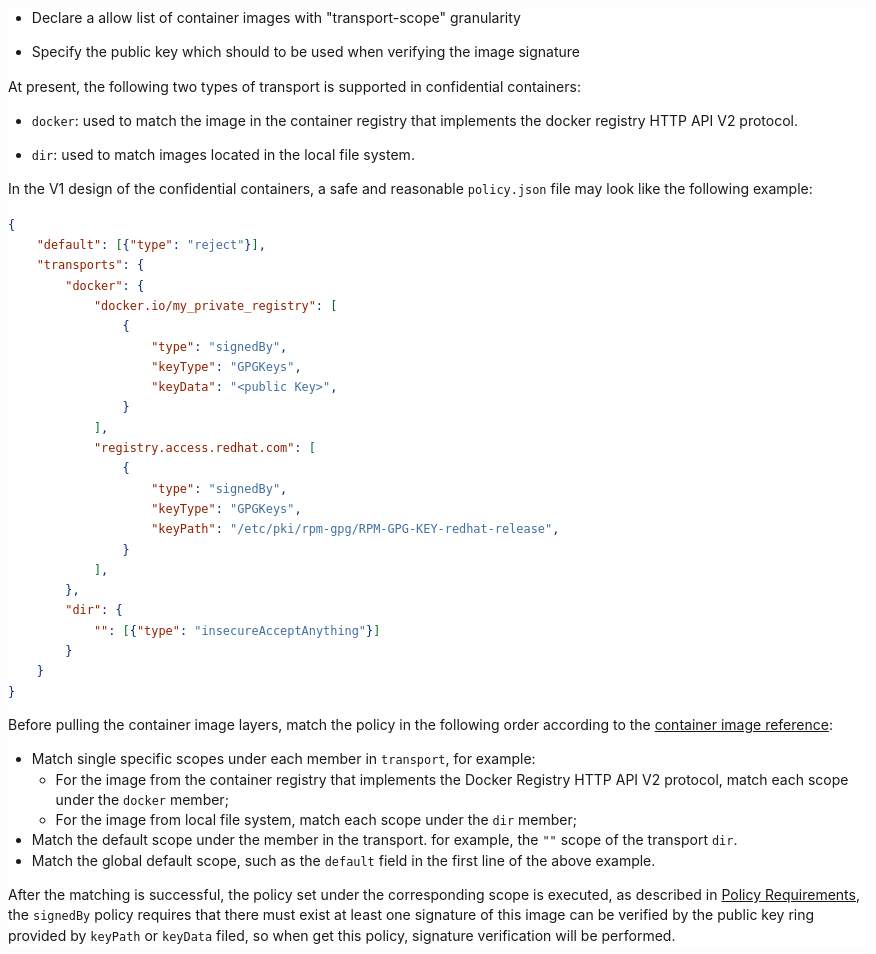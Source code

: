 - Declare a allow list of container images with "transport-scope" granularity

- Specify the public key which should to be used when verifying the image signature

At present, the following two types of transport is supported in confidential containers:

- `docker`: used to match the image in the container registry that implements the docker registry HTTP API V2 protocol.

- `dir`: used to match images located in the local file system.

In the V1 design of the confidential containers, a safe and reasonable `policy.json` file may look like the following example: 

```json
{
    "default": [{"type": "reject"}], 
    "transports": {
        "docker": {
            "docker.io/my_private_registry": [
                {
                    "type": "signedBy",
                    "keyType": "GPGKeys",
                    "keyData": "<public Key>",
                }
            ],
            "registry.access.redhat.com": [
                {
                    "type": "signedBy",
                    "keyType": "GPGKeys",
                    "keyPath": "/etc/pki/rpm-gpg/RPM-GPG-KEY-redhat-release",
                }
            ],
        },
        "dir": {
            "": [{"type": "insecureAcceptAnything"}]
        }
    }
}
```

Before pulling the container image layers, 
match the policy in the following order according to the [container image reference](https://github.com/containers/image/blob/main/docker/reference/reference.go):

- Match single specific scopes under each member in `transport`, for example:
  - For the image from the container registry that implements the Docker Registry HTTP API V2 protocol, 
  match each scope under the `docker` member;
  - For the image from local file system, match each scope under the `dir` member;
- Match the default scope under the member in the transport. for example, the `""` scope of the transport `dir`.
- Match the global default scope, such as the `default` field in the first line of the above example. 

After the matching is successful, the policy set under the corresponding scope is executed, as described in 
[Policy Requirements](https://github.com/containers/image/blob/main/docs/containers-policy.json.5.md#policy-requirements),
the `signedBy` policy requires that there must exist at least one signature of this image 
can be verified by the public key ring provided by `keyPath` or `keyData` filed,
so when get this policy, signature verification will be performed.
